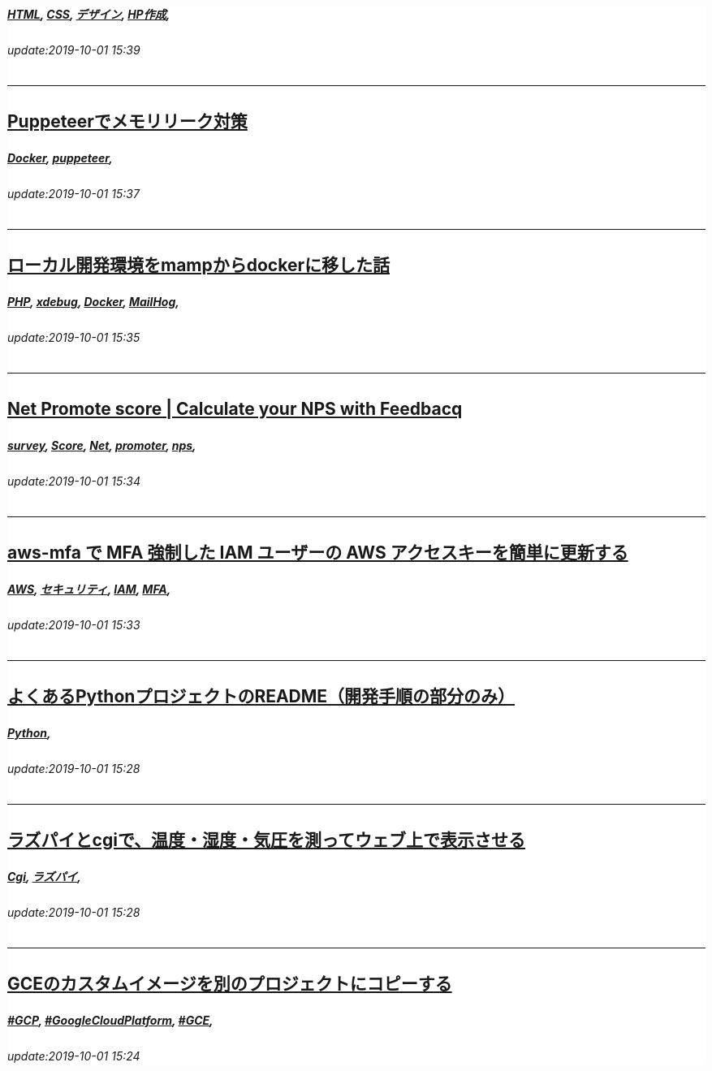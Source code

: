 ##### [HTML](https://qiita.com/tags/HTML), [CSS](https://qiita.com/tags/CSS), [デザイン](https://qiita.com/tags/デザイン), [HP作成](https://qiita.com/tags/HP作成), 
###### update:2019-10-01 15:39
---
## [Puppeteerでメモリリーク対策](https://qiita.com/nobodytolove123/items/358e8aa00278e4960768)
##### [Docker](https://qiita.com/tags/Docker), [puppeteer](https://qiita.com/tags/puppeteer), 
###### update:2019-10-01 15:37
---
## [ローカル開発環境をmampからdockerに移した話](https://qiita.com/Diwamoto/items/08a46096743cd89c6d06)
##### [PHP](https://qiita.com/tags/PHP), [xdebug](https://qiita.com/tags/xdebug), [Docker](https://qiita.com/tags/Docker), [MailHog](https://qiita.com/tags/MailHog), 
###### update:2019-10-01 15:35
---
## [Net Promote score | Calculate your NPS with Feedbacq](https://qiita.com/Shibis/items/22da25fd2ab9a584135b)
##### [survey](https://qiita.com/tags/survey), [Score](https://qiita.com/tags/Score), [Net](https://qiita.com/tags/Net), [promoter](https://qiita.com/tags/promoter), [nps](https://qiita.com/tags/nps), 
###### update:2019-10-01 15:34
---
## [aws-mfa で MFA 強制した IAM ユーザーの AWS アクセスキーを簡単に更新する](https://qiita.com/sasasin/items/bd2ed19614737413b794)
##### [AWS](https://qiita.com/tags/AWS), [セキュリティ](https://qiita.com/tags/セキュリティ), [IAM](https://qiita.com/tags/IAM), [MFA](https://qiita.com/tags/MFA), 
###### update:2019-10-01 15:33
---
## [よくあるPythonプロジェクトのREADME（開発手順の部分のみ）](https://qiita.com/tonluqclml/items/65035e0afcf8ffa0781e)
##### [Python](https://qiita.com/tags/Python), 
###### update:2019-10-01 15:28
---
## [ラズパイとcgiで、温度・湿度・気圧を測ってウェブ上で表示させる](https://qiita.com/lsgitb5/items/d37e540e607753818195)
##### [Cgi](https://qiita.com/tags/Cgi), [ラズパイ](https://qiita.com/tags/ラズパイ), 
###### update:2019-10-01 15:28
---
## [GCEのカスタムイメージを別のプロジェクトにコピーする](https://qiita.com/gyarasu/items/c2cae9f239f67784223e)
##### [#GCP](https://qiita.com/tags/#GCP), [#GoogleCloudPlatform](https://qiita.com/tags/#GoogleCloudPlatform), [#GCE](https://qiita.com/tags/#GCE), 
###### update:2019-10-01 15:24
